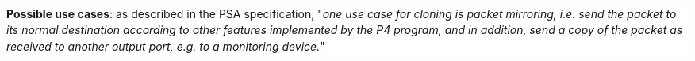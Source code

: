 **Possible use cases**: as described in the PSA specification, "*one use case for cloning is packet mirroring, i.e. send the packet to its normal destination according to other features implemented by the P4 program, and in addition, send a copy of the packet as received to another output port, e.g. to a monitoring device.*"

[psa_packet_paths]: /img/post/2019-08-06-Recurrent-processing-in-P4/psa_packet_paths.png?style=img-center "PSA packet paths"
